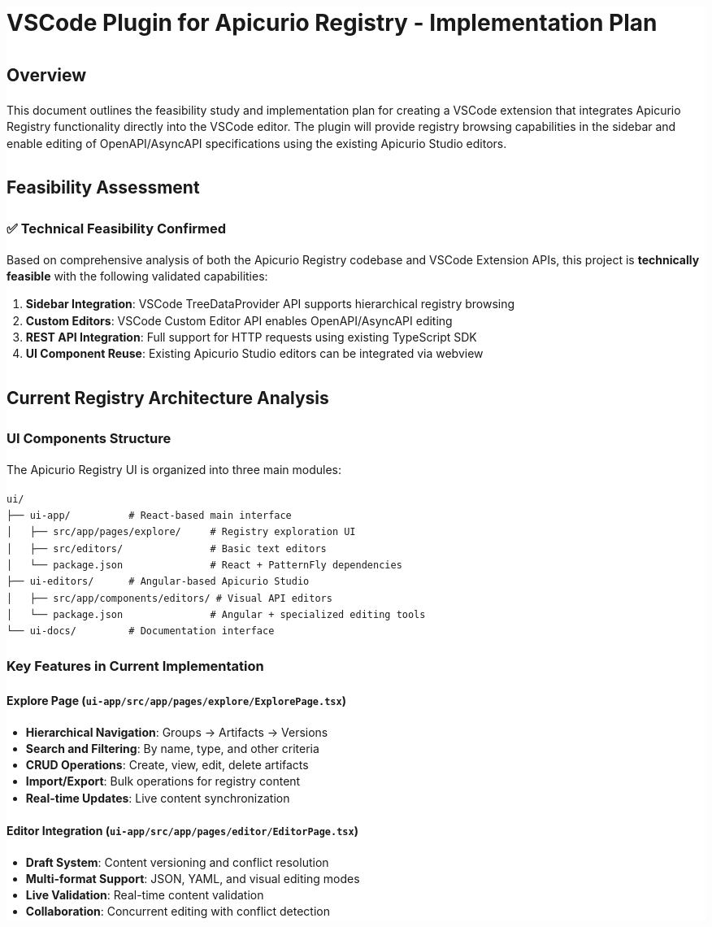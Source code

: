 # VSCode Plugin for Apicurio Registry - Implementation Plan

## Overview

This document outlines the feasibility study and implementation plan for creating a VSCode extension that integrates Apicurio Registry functionality directly into the VSCode editor. The plugin will provide registry browsing capabilities in the sidebar and enable editing of OpenAPI/AsyncAPI specifications using the existing Apicurio Studio editors.

## Feasibility Assessment

### ✅ Technical Feasibility Confirmed

Based on comprehensive analysis of both the Apicurio Registry codebase and VSCode Extension APIs, this project is **technically feasible** with the following validated capabilities:

1. **Sidebar Integration**: VSCode TreeDataProvider API supports hierarchical registry browsing
2. **Custom Editors**: VSCode Custom Editor API enables OpenAPI/AsyncAPI editing
3. **REST API Integration**: Full support for HTTP requests using existing TypeScript SDK
4. **UI Component Reuse**: Existing Apicurio Studio editors can be integrated via webview

## Current Registry Architecture Analysis

### UI Components Structure

The Apicurio Registry UI is organized into three main modules:

```
ui/
├── ui-app/          # React-based main interface
│   ├── src/app/pages/explore/     # Registry exploration UI
│   ├── src/editors/               # Basic text editors
│   └── package.json               # React + PatternFly dependencies
├── ui-editors/      # Angular-based Apicurio Studio
│   ├── src/app/components/editors/ # Visual API editors
│   └── package.json               # Angular + specialized editing tools
└── ui-docs/         # Documentation interface
```

### Key Features in Current Implementation

#### Explore Page (`ui-app/src/app/pages/explore/ExplorePage.tsx`)
- **Hierarchical Navigation**: Groups → Artifacts → Versions
- **Search and Filtering**: By name, type, and other criteria
- **CRUD Operations**: Create, view, edit, delete artifacts
- **Import/Export**: Bulk operations for registry content
- **Real-time Updates**: Live content synchronization

#### Editor Integration (`ui-app/src/app/pages/editor/EditorPage.tsx`)
- **Draft System**: Content versioning and conflict resolution
- **Multi-format Support**: JSON, YAML, and visual editing modes
- **Live Validation**: Real-time content validation
- **Collaboration**: Concurrent editing with conflict detection
